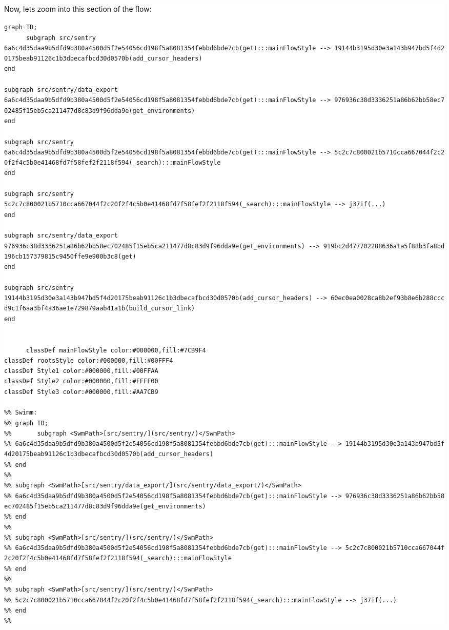 </SwmSnippet>

Now, lets zoom into this section of the flow:

```mermaid
graph TD;
      subgraph src/sentry
6a6c4d35daa9b5dfd9b380a4500d5f2e54056cd198f5a8081354febbd6bde7cb(get):::mainFlowStyle --> 19144b3195d30e3a143b947bd5f4d20175beab91126c1b3dbecafbcd30d0570b(add_cursor_headers)
end

subgraph src/sentry/data_export
6a6c4d35daa9b5dfd9b380a4500d5f2e54056cd198f5a8081354febbd6bde7cb(get):::mainFlowStyle --> 976936c38d3336251a86b62bb58ec702485f15eb5ca211477d8c83d9f96dda9e(get_environments)
end

subgraph src/sentry
6a6c4d35daa9b5dfd9b380a4500d5f2e54056cd198f5a8081354febbd6bde7cb(get):::mainFlowStyle --> 5c2c7c800021b5710cca667044f2c20f2f4c5b0e41468fd7f58fef2f2118f594(_search):::mainFlowStyle
end

subgraph src/sentry
5c2c7c800021b5710cca667044f2c20f2f4c5b0e41468fd7f58fef2f2118f594(_search):::mainFlowStyle --> j37if(...)
end

subgraph src/sentry/data_export
976936c38d3336251a86b62bb58ec702485f15eb5ca211477d8c83d9f96dda9e(get_environments) --> 919bc2d477702288636a1a5f88b3fa8bd196cb157379815c9450ffe9e900b3c8(get)
end

subgraph src/sentry
19144b3195d30e3a143b947bd5f4d20175beab91126c1b3dbecafbcd30d0570b(add_cursor_headers) --> 60ec0ea0028ca8b2ef93b8e6b288cccd9c1f6aa3bf4a36ae1e729879aab41a1b(build_cursor_link)
end


      classDef mainFlowStyle color:#000000,fill:#7CB9F4
classDef rootsStyle color:#000000,fill:#00FFF4
classDef Style1 color:#000000,fill:#00FFAA
classDef Style2 color:#000000,fill:#FFFF00
classDef Style3 color:#000000,fill:#AA7CB9

%% Swimm:
%% graph TD;
%%       subgraph <SwmPath>[src/sentry/](src/sentry/)</SwmPath>
%% 6a6c4d35daa9b5dfd9b380a4500d5f2e54056cd198f5a8081354febbd6bde7cb(get):::mainFlowStyle --> 19144b3195d30e3a143b947bd5f4d20175beab91126c1b3dbecafbcd30d0570b(add_cursor_headers)
%% end
%% 
%% subgraph <SwmPath>[src/sentry/data_export/](src/sentry/data_export/)</SwmPath>
%% 6a6c4d35daa9b5dfd9b380a4500d5f2e54056cd198f5a8081354febbd6bde7cb(get):::mainFlowStyle --> 976936c38d3336251a86b62bb58ec702485f15eb5ca211477d8c83d9f96dda9e(get_environments)
%% end
%% 
%% subgraph <SwmPath>[src/sentry/](src/sentry/)</SwmPath>
%% 6a6c4d35daa9b5dfd9b380a4500d5f2e54056cd198f5a8081354febbd6bde7cb(get):::mainFlowStyle --> 5c2c7c800021b5710cca667044f2c20f2f4c5b0e41468fd7f58fef2f2118f594(_search):::mainFlowStyle
%% end
%% 
%% subgraph <SwmPath>[src/sentry/](src/sentry/)</SwmPath>
%% 5c2c7c800021b5710cca667044f2c20f2f4c5b0e41468fd7f58fef2f2118f594(_search):::mainFlowStyle --> j37if(...)
%% end
%% 
```
